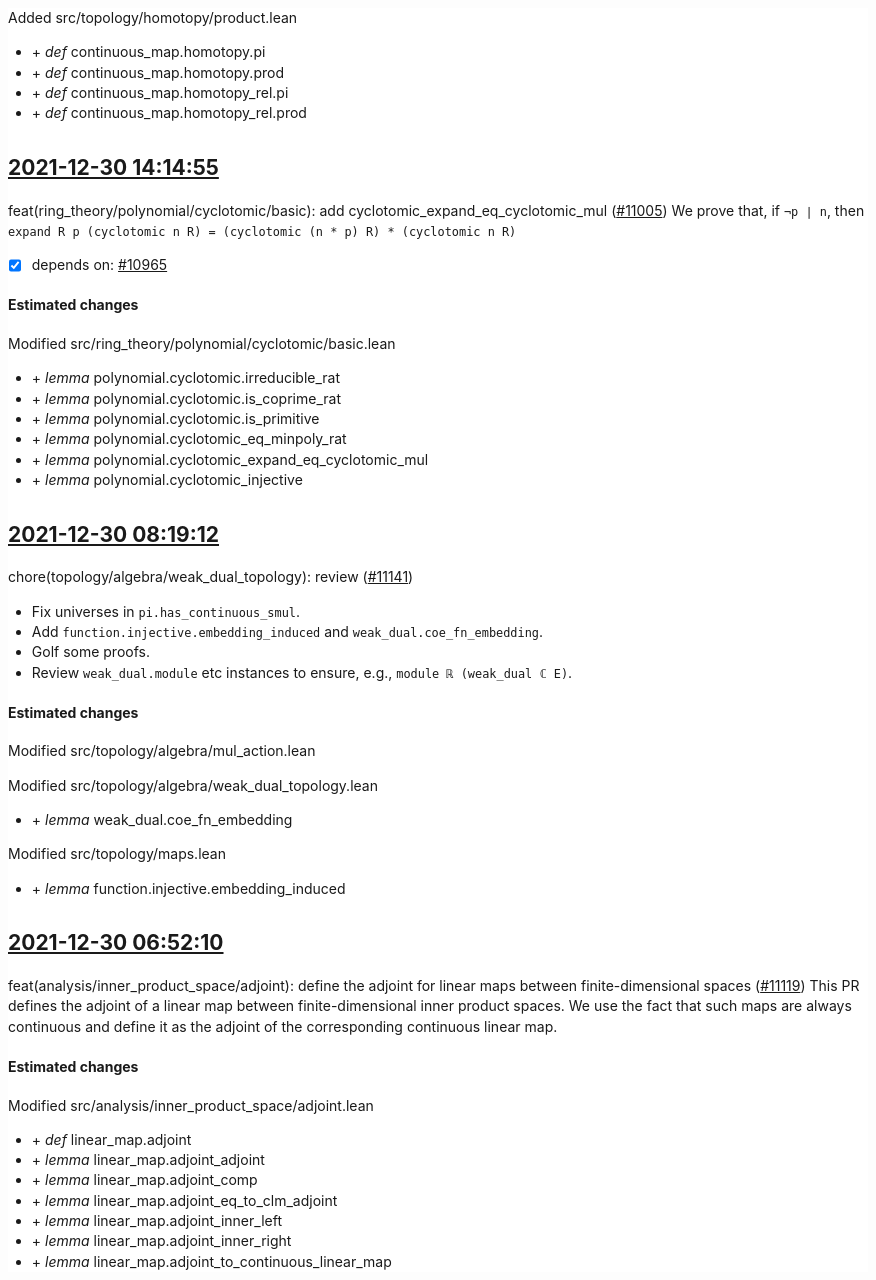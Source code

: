 
Added src/topology/homotopy/product.lean
- \+ *def* continuous_map.homotopy.pi
- \+ *def* continuous_map.homotopy.prod
- \+ *def* continuous_map.homotopy_rel.pi
- \+ *def* continuous_map.homotopy_rel.prod



## [2021-12-30 14:14:55](https://github.com/leanprover-community/mathlib/commit/52841fb)
feat(ring_theory/polynomial/cyclotomic/basic): add cyclotomic_expand_eq_cyclotomic_mul ([#11005](https://github.com/leanprover-community/mathlib/pull/11005))
We prove that, if `¬p ∣ n`, then `expand R p (cyclotomic n R) = (cyclotomic (n * p) R) * (cyclotomic n R)`
- [x] depends on: [#10965](https://github.com/leanprover-community/mathlib/pull/10965)
#### Estimated changes
Modified src/ring_theory/polynomial/cyclotomic/basic.lean
- \+ *lemma* polynomial.cyclotomic.irreducible_rat
- \+ *lemma* polynomial.cyclotomic.is_coprime_rat
- \+ *lemma* polynomial.cyclotomic.is_primitive
- \+ *lemma* polynomial.cyclotomic_eq_minpoly_rat
- \+ *lemma* polynomial.cyclotomic_expand_eq_cyclotomic_mul
- \+ *lemma* polynomial.cyclotomic_injective



## [2021-12-30 08:19:12](https://github.com/leanprover-community/mathlib/commit/655c2f0)
chore(topology/algebra/weak_dual_topology): review ([#11141](https://github.com/leanprover-community/mathlib/pull/11141))
* Fix universes in `pi.has_continuous_smul`.
* Add `function.injective.embedding_induced` and
  `weak_dual.coe_fn_embedding`.
* Golf some proofs.
* Review `weak_dual.module` etc instances to ensure, e.g.,
  `module ℝ (weak_dual ℂ E)`.
#### Estimated changes
Modified src/topology/algebra/mul_action.lean


Modified src/topology/algebra/weak_dual_topology.lean
- \+ *lemma* weak_dual.coe_fn_embedding

Modified src/topology/maps.lean
- \+ *lemma* function.injective.embedding_induced



## [2021-12-30 06:52:10](https://github.com/leanprover-community/mathlib/commit/04071ae)
feat(analysis/inner_product_space/adjoint): define the adjoint for linear maps between finite-dimensional spaces ([#11119](https://github.com/leanprover-community/mathlib/pull/11119))
This PR defines the adjoint of a linear map between finite-dimensional inner product spaces. We use the fact that such maps are always continuous and define it as the adjoint of the corresponding continuous linear map.
#### Estimated changes
Modified src/analysis/inner_product_space/adjoint.lean
- \+ *def* linear_map.adjoint
- \+ *lemma* linear_map.adjoint_adjoint
- \+ *lemma* linear_map.adjoint_comp
- \+ *lemma* linear_map.adjoint_eq_to_clm_adjoint
- \+ *lemma* linear_map.adjoint_inner_left
- \+ *lemma* linear_map.adjoint_inner_right
- \+ *lemma* linear_map.adjoint_to_continuous_linear_map
